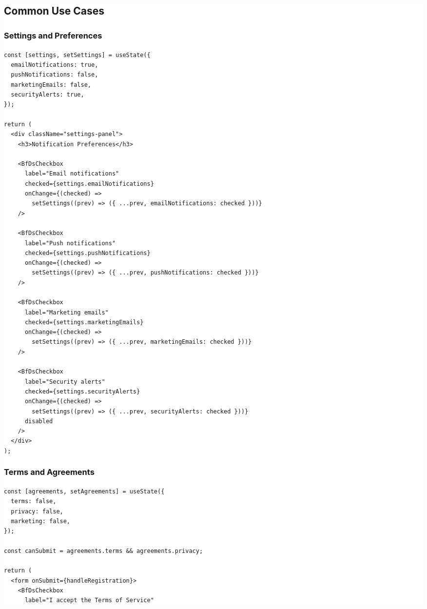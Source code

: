 ## Common Use Cases

### Settings and Preferences

```tsx
const [settings, setSettings] = useState({
  emailNotifications: true,
  pushNotifications: false,
  marketingEmails: false,
  securityAlerts: true,
});

return (
  <div className="settings-panel">
    <h3>Notification Preferences</h3>

    <BfDsCheckbox
      label="Email notifications"
      checked={settings.emailNotifications}
      onChange={(checked) =>
        setSettings((prev) => ({ ...prev, emailNotifications: checked }))}
    />

    <BfDsCheckbox
      label="Push notifications"
      checked={settings.pushNotifications}
      onChange={(checked) =>
        setSettings((prev) => ({ ...prev, pushNotifications: checked }))}
    />

    <BfDsCheckbox
      label="Marketing emails"
      checked={settings.marketingEmails}
      onChange={(checked) =>
        setSettings((prev) => ({ ...prev, marketingEmails: checked }))}
    />

    <BfDsCheckbox
      label="Security alerts"
      checked={settings.securityAlerts}
      onChange={(checked) =>
        setSettings((prev) => ({ ...prev, securityAlerts: checked }))}
      disabled
    />
  </div>
);
```

### Terms and Agreements

```tsx
const [agreements, setAgreements] = useState({
  terms: false,
  privacy: false,
  marketing: false,
});

const canSubmit = agreements.terms && agreements.privacy;

return (
  <form onSubmit={handleRegistration}>
    <BfDsCheckbox
      label="I accept the Terms of Service"
```